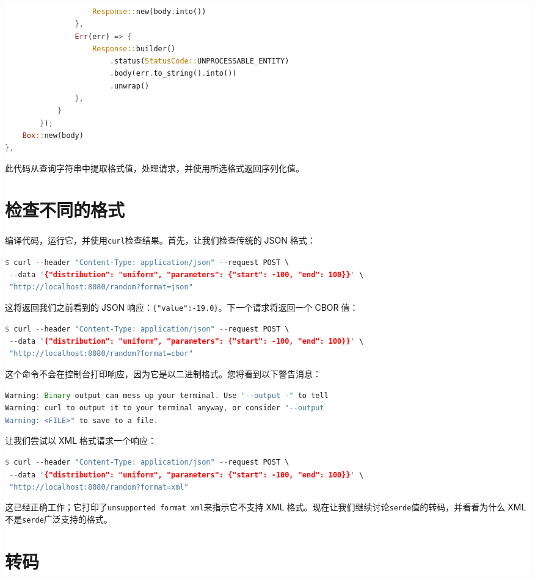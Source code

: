 ```rs
                    Response::new(body.into())
                },
                Err(err) => {
                    Response::builder()
                        .status(StatusCode::UNPROCESSABLE_ENTITY)
                        .body(err.to_string().into())
                        .unwrap()
                },
            }
        });
    Box::new(body)
},
```

此代码从查询字符串中提取格式值，处理请求，并使用所选格式返回序列化值。

# 检查不同的格式

编译代码，运行它，并使用`curl`检查结果。首先，让我们检查传统的 JSON 格式：

```rs
$ curl --header "Content-Type: application/json" --request POST \
 --data '{"distribution": "uniform", "parameters": {"start": -100, "end": 100}}' \
 "http://localhost:8080/random?format=json"
```

这将返回我们之前看到的 JSON 响应：`{"value":-19.0}`。下一个请求将返回一个 CBOR 值：

```rs
$ curl --header "Content-Type: application/json" --request POST \
 --data '{"distribution": "uniform", "parameters": {"start": -100, "end": 100}}' \
 "http://localhost:8080/random?format=cbor"
```

这个命令不会在控制台打印响应，因为它是以二进制格式。您将看到以下警告消息：

```rs
Warning: Binary output can mess up your terminal. Use "--output -" to tell 
Warning: curl to output it to your terminal anyway, or consider "--output 
Warning: <FILE>" to save to a file.
```

让我们尝试以 XML 格式请求一个响应：

```rs
$ curl --header "Content-Type: application/json" --request POST \
 --data '{"distribution": "uniform", "parameters": {"start": -100, "end": 100}}' \
 "http://localhost:8080/random?format=xml"
```

这已经正确工作；它打印了`unsupported format xml`来指示它不支持 XML 格式。现在让我们继续讨论`serde`值的转码，并看看为什么 XML 不是`serde`广泛支持的格式。

# 转码
